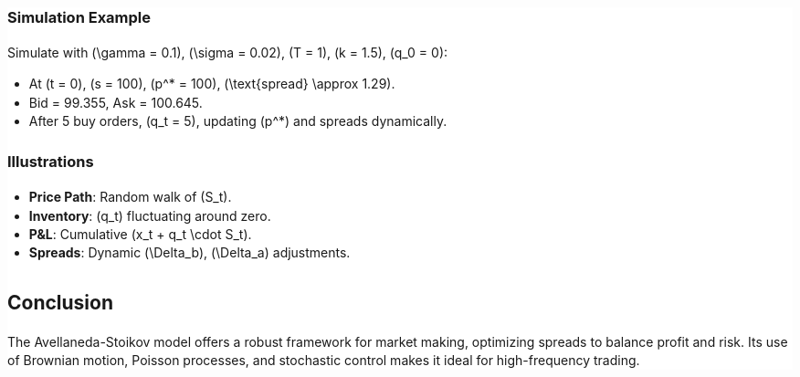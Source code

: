 ### Simulation Example

Simulate with \(\gamma = 0.1\), \(\sigma = 0.02\), \(T = 1\), \(k = 1.5\), \(q_0 = 0\):

- At \(t = 0\), \(s = 100\), \(p^\* = 100\), \(\text{spread} \approx 1.29\).
- Bid = 99.355, Ask = 100.645.
- After 5 buy orders, \(q_t = 5\), updating \(p^\*\) and spreads dynamically.

### Illustrations

- **Price Path**: Random walk of \(S_t\).
- **Inventory**: \(q_t\) fluctuating around zero.
- **P&L**: Cumulative \(x_t + q_t \cdot S_t\).
- **Spreads**: Dynamic \(\Delta_b\), \(\Delta_a\) adjustments.

## Conclusion

The Avellaneda-Stoikov model offers a robust framework for market making, optimizing spreads to balance profit and risk. Its use of Brownian motion, Poisson processes, and stochastic control makes it ideal for high-frequency trading.
